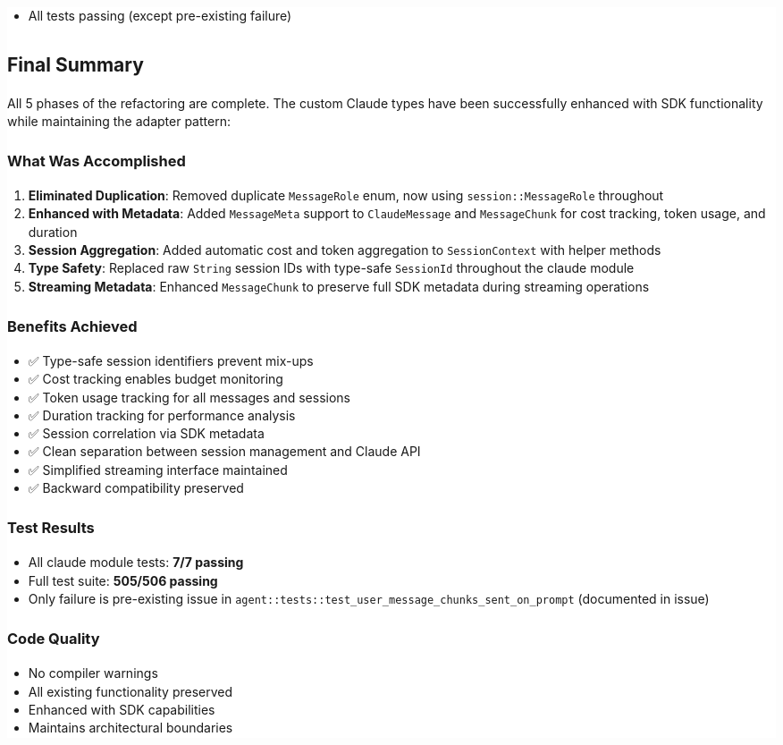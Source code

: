 - All tests passing (except pre-existing failure)

## Final Summary

All 5 phases of the refactoring are complete. The custom Claude types have been successfully enhanced with SDK functionality while maintaining the adapter pattern:

### What Was Accomplished

1. **Eliminated Duplication**: Removed duplicate `MessageRole` enum, now using `session::MessageRole` throughout
2. **Enhanced with Metadata**: Added `MessageMeta` support to `ClaudeMessage` and `MessageChunk` for cost tracking, token usage, and duration
3. **Session Aggregation**: Added automatic cost and token aggregation to `SessionContext` with helper methods
4. **Type Safety**: Replaced raw `String` session IDs with type-safe `SessionId` throughout the claude module
5. **Streaming Metadata**: Enhanced `MessageChunk` to preserve full SDK metadata during streaming operations

### Benefits Achieved

- ✅ Type-safe session identifiers prevent mix-ups
- ✅ Cost tracking enables budget monitoring  
- ✅ Token usage tracking for all messages and sessions
- ✅ Duration tracking for performance analysis
- ✅ Session correlation via SDK metadata
- ✅ Clean separation between session management and Claude API  
- ✅ Simplified streaming interface maintained
- ✅ Backward compatibility preserved

### Test Results

- All claude module tests: **7/7 passing**
- Full test suite: **505/506 passing**
- Only failure is pre-existing issue in `agent::tests::test_user_message_chunks_sent_on_prompt` (documented in issue)

### Code Quality

- No compiler warnings
- All existing functionality preserved
- Enhanced with SDK capabilities
- Maintains architectural boundaries